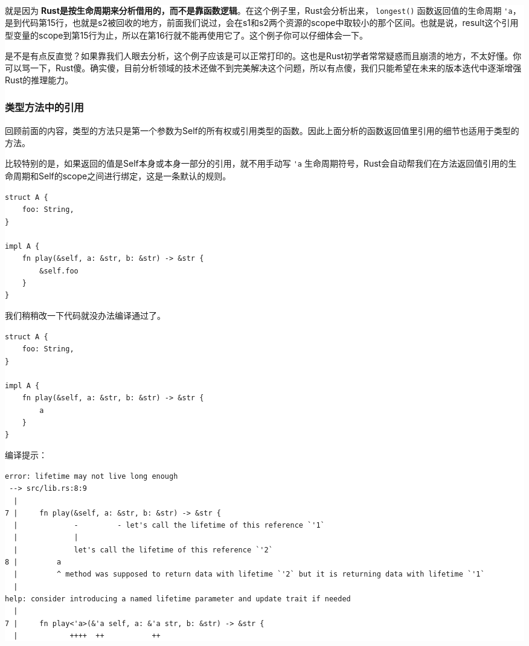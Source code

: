 就是因为 **Rust是按生命周期来分析借用的，而不是靠函数逻辑**。在这个例子里，Rust会分析出来， `longest()` 函数返回值的生命周期 `'a`，是到代码第15行，也就是s2被回收的地方，前面我们说过，会在s1和s2两个资源的scope中取较小的那个区间。也就是说，result这个引用型变量的scope到第15行为止，所以在第16行就不能再使用它了。这个例子你可以仔细体会一下。

是不是有点反直觉？如果靠我们人眼去分析，这个例子应该是可以正常打印的。这也是Rust初学者常常疑惑而且崩溃的地方，不太好懂。你可以骂一下，Rust傻。确实傻，目前分析领域的技术还做不到完美解决这个问题，所以有点傻，我们只能希望在未来的版本迭代中逐渐增强Rust的推理能力。

### 类型方法中的引用

回顾前面的内容，类型的方法只是第一个参数为Self的所有权或引用类型的函数。因此上面分析的函数返回值里引用的细节也适用于类型的方法。

比较特别的是，如果返回的值是Self本身或本身一部分的引用，就不用手动写 `'a` 生命周期符号，Rust会自动帮我们在方法返回值引用的生命周期和Self的scope之间进行绑定，这是一条默认的规则。

```plain
struct A {
    foo: String,
}

impl A {
    fn play(&self, a: &str, b: &str) -> &str {
        &self.foo
    }
}

```

我们稍稍改一下代码就没办法编译通过了。

```plain
struct A {
    foo: String,
}

impl A {
    fn play(&self, a: &str, b: &str) -> &str {
        a
    }
}

```

编译提示：

```plain
error: lifetime may not live long enough
 --> src/lib.rs:8:9
  |
7 |     fn play(&self, a: &str, b: &str) -> &str {
  |             -         - let's call the lifetime of this reference `'1`
  |             |
  |             let's call the lifetime of this reference `'2`
8 |         a
  |         ^ method was supposed to return data with lifetime `'2` but it is returning data with lifetime `'1`
  |
help: consider introducing a named lifetime parameter and update trait if needed
  |
7 |     fn play<'a>(&'a self, a: &'a str, b: &str) -> &str {
  |            ++++  ++           ++

```
